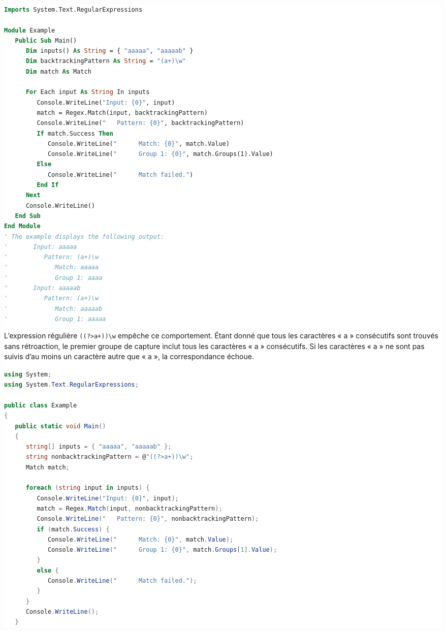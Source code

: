 ```vb
Imports System.Text.RegularExpressions

Module Example
   Public Sub Main()
      Dim inputs() As String = { "aaaaa", "aaaaab" }
      Dim backtrackingPattern As String = "(a+)\w"
      Dim match As Match

      For Each input As String In inputs
         Console.WriteLine("Input: {0}", input)
         match = Regex.Match(input, backtrackingPattern)
         Console.WriteLine("   Pattern: {0}", backtrackingPattern)
         If match.Success Then 
            Console.WriteLine("      Match: {0}", match.Value)
            Console.WriteLine("      Group 1: {0}", match.Groups(1).Value)
         Else 
            Console.WriteLine("      Match failed.")
         End If   
      Next
      Console.WriteLine()            
   End Sub
End Module
' The example displays the following output:
'       Input: aaaaa
'          Pattern: (a+)\w
'             Match: aaaaa
'             Group 1: aaaa
'       Input: aaaaab
'          Pattern: (a+)\w
'             Match: aaaaab
'             Group 1: aaaaa
```

L’expression régulière `((?>a+))\w` empêche ce comportement. Étant donné que tous les caractères « a » consécutifs sont trouvés sans rétroaction, le premier groupe de capture inclut tous les caractères « a » consécutifs. Si les caractères « a » ne sont pas suivis d’au moins un caractère autre que « a », la correspondance échoue.

```csharp
using System;
using System.Text.RegularExpressions;

public class Example
{
   public static void Main()
   {
      string[] inputs = { "aaaaa", "aaaaab" };
      string nonbacktrackingPattern = @"((?>a+))\w";
      Match match;

      foreach (string input in inputs) {
         Console.WriteLine("Input: {0}", input);
         match = Regex.Match(input, nonbacktrackingPattern);
         Console.WriteLine("   Pattern: {0}", nonbacktrackingPattern);
         if (match.Success) { 
            Console.WriteLine("      Match: {0}", match.Value);
            Console.WriteLine("      Group 1: {0}", match.Groups[1].Value);
         }
         else {
            Console.WriteLine("      Match failed.");
         }   
      }
      Console.WriteLine();            
   }
```